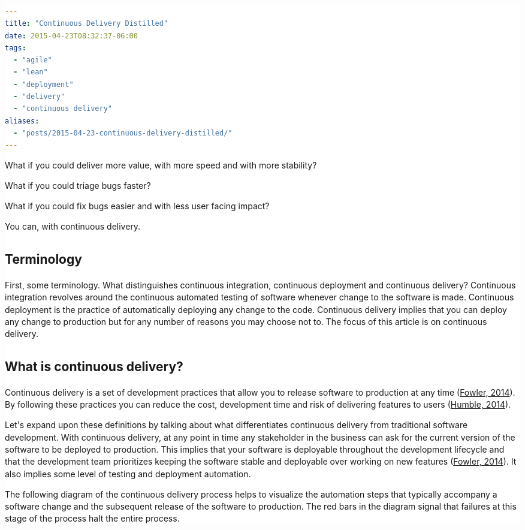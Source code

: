 ```yaml
---
title: "Continuous Delivery Distilled" 
date: 2015-04-23T08:32:37-06:00
tags: 
  - "agile"
  - "lean"
  - "deployment"
  - "delivery"
  - "continuous delivery"
aliases:
  - "posts/2015-04-23-continuous-delivery-distilled/"
---
```


<iframe width="560" height="315" src="https://www.youtube.com/embed/-B0ZEHmBCH8" frameborder="0" allowfullscreen></iframe>

What if you could deliver more value, with more speed and with more stability? 

What if you could triage bugs faster? 

What if you could fix bugs easier and with less user facing impact?

You can, with continuous delivery.

## Terminology

First, some terminology. What distinguishes continuous integration, continuous
deployment and continuous delivery? Continuous integration revolves around the
continuous automated testing of software whenever change to the software is
made. Continuous deployment is the practice of automatically deploying any
change to the code. Continuous delivery implies that you can deploy any change
to production but for any number of reasons you may choose not to. The focus of
this article is on continuous delivery.

## What is continuous delivery? 

Continuous delivery is a set of development practices that allow you to release
software to production at any time ([Fowler, 2014][Fowler2014]). By following
these practices you can reduce the cost, development time and risk  of
delivering features to users ([Humble, 2014][Humble2014]).

Let's expand upon these definitions by talking about what differentiates
continuous delivery from traditional software development. With continuous
delivery, at any point in time any stakeholder in the business can ask for the
current version of the software to be deployed to production. This implies that
your software is deployable throughout the development lifecycle and that the
development team prioritizes keeping the software stable and deployable over
working on new features ([Fowler, 2014][Fowler2014]). It also implies some level
of testing and deployment automation.

The following diagram of the continuous delivery process helps to visualize the
automation steps that typically accompany a software change and the subsequent
release of the software to production. The red bars in the diagram signal that
failures at this stage of the process halt the entire process.


[Fowler2014]: http://martinfowler.com/bliki/ContinuousDelivery.html "Continuous Delivery"
[Humble2014]: http://www.thoughtworks.com/insights/blog/case-continuous-delivery "The Case for Continuous Delivery"
[Jenkins2011]: https://www.youtube.com/watch?v=dxk8b9rSKOo "Velocity Culture"
[Rossi2011]: http://www.infoq.com/presentations/Facebook-Release-Process "The Facebook Release Process"
[Miranda2014]: http://www.infoq.com/news/2014/03/etsy-deploy-50-times-a-day "How Etsy Deploys More Than 50 Times a Day"
[Gruver2012]: http://www.amazon.ca/Practical-Approach-Large-Scale-Agile-Development/dp/0321821726 "A Practical Approach to Large-Scale Agile Development: How HP Transformed LaserJet FutureSmart Firmware"
[Milstein2013]: http://blog.hut8labs.com/coding-fast-and-slow.html "Coding, Fast and Slow: Developers and the Psychology of Overconfidence"